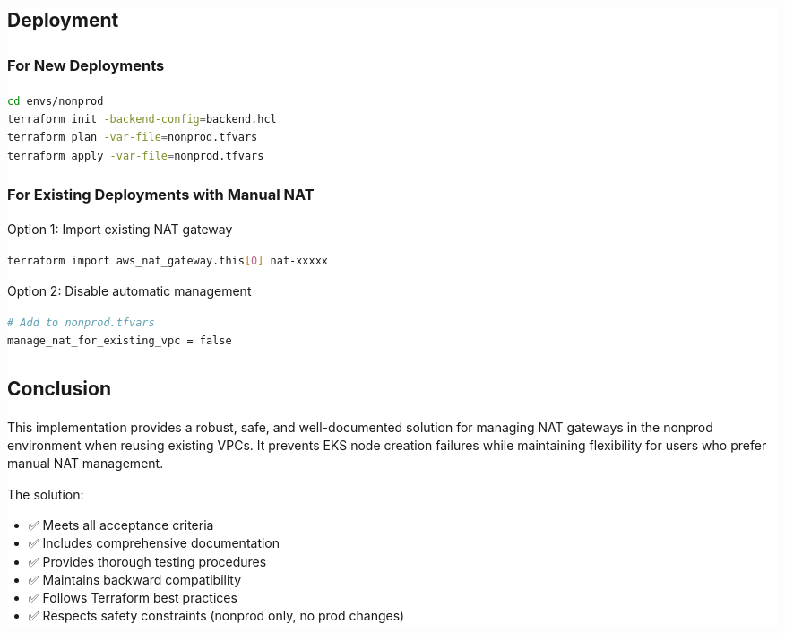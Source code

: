 ## Deployment

### For New Deployments
```bash
cd envs/nonprod
terraform init -backend-config=backend.hcl
terraform plan -var-file=nonprod.tfvars
terraform apply -var-file=nonprod.tfvars
```

### For Existing Deployments with Manual NAT
Option 1: Import existing NAT gateway
```bash
terraform import aws_nat_gateway.this[0] nat-xxxxx
```

Option 2: Disable automatic management
```bash
# Add to nonprod.tfvars
manage_nat_for_existing_vpc = false
```

## Conclusion

This implementation provides a robust, safe, and well-documented solution for managing NAT gateways in the nonprod environment when reusing existing VPCs. It prevents EKS node creation failures while maintaining flexibility for users who prefer manual NAT management.

The solution:
- ✅ Meets all acceptance criteria
- ✅ Includes comprehensive documentation
- ✅ Provides thorough testing procedures
- ✅ Maintains backward compatibility
- ✅ Follows Terraform best practices
- ✅ Respects safety constraints (nonprod only, no prod changes)
